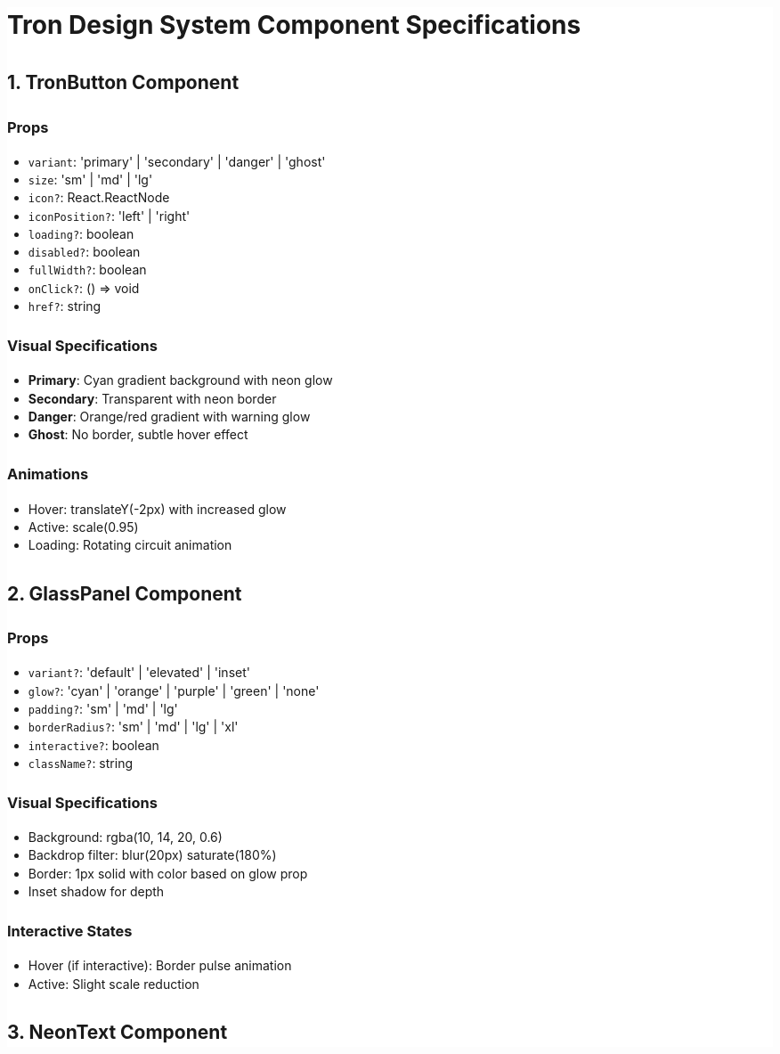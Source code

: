 # Tron Design System Component Specifications

## 1. TronButton Component

### Props
- `variant`: 'primary' | 'secondary' | 'danger' | 'ghost'
- `size`: 'sm' | 'md' | 'lg'
- `icon?`: React.ReactNode
- `iconPosition?`: 'left' | 'right'
- `loading?`: boolean
- `disabled?`: boolean
- `fullWidth?`: boolean
- `onClick?`: () => void
- `href?`: string

### Visual Specifications
- **Primary**: Cyan gradient background with neon glow
- **Secondary**: Transparent with neon border
- **Danger**: Orange/red gradient with warning glow
- **Ghost**: No border, subtle hover effect

### Animations
- Hover: translateY(-2px) with increased glow
- Active: scale(0.95)
- Loading: Rotating circuit animation

## 2. GlassPanel Component

### Props
- `variant?`: 'default' | 'elevated' | 'inset'
- `glow?`: 'cyan' | 'orange' | 'purple' | 'green' | 'none'
- `padding?`: 'sm' | 'md' | 'lg'
- `borderRadius?`: 'sm' | 'md' | 'lg' | 'xl'
- `interactive?`: boolean
- `className?`: string

### Visual Specifications
- Background: rgba(10, 14, 20, 0.6)
- Backdrop filter: blur(20px) saturate(180%)
- Border: 1px solid with color based on glow prop
- Inset shadow for depth

### Interactive States
- Hover (if interactive): Border pulse animation
- Active: Slight scale reduction

## 3. NeonText Component

